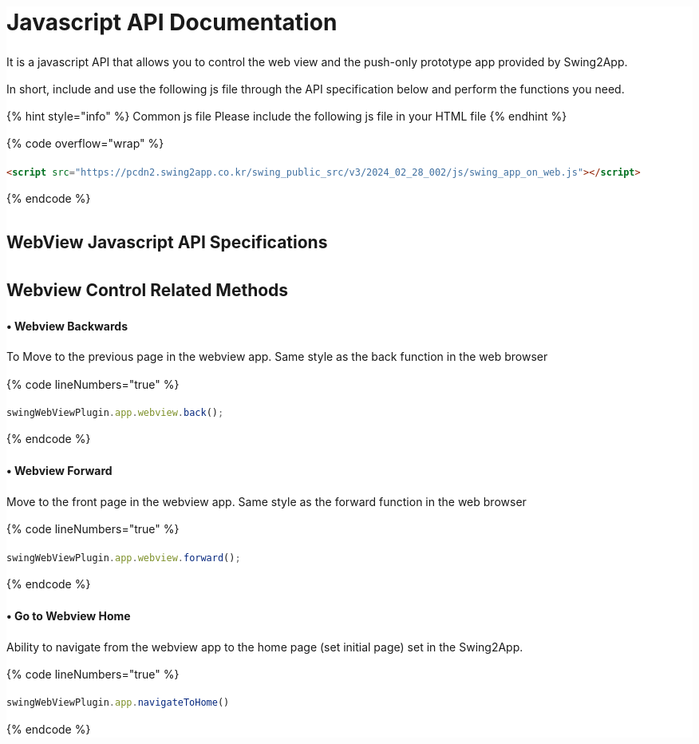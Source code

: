 # Javascript API Documentation

It is a javascript API that allows you to control the web view and the push-only prototype app provided by Swing2App.

In short, include and use the following js file through the API specification below and perform the functions you need.

{% hint style="info" %}
Common js file Please include the following js file in your HTML file
{% endhint %}

{% code overflow="wrap" %}
```html
<script src="https://pcdn2.swing2app.co.kr/swing_public_src/v3/2024_02_28_002/js/swing_app_on_web.js"></script>
```
{% endcode %}

## WebView Javascript API Specifications

## Webview Control Related Methods



#### • **Webview Backwards** <a href="#back-webview" id="back-webview"></a>

To Move to the previous page in the webview app. Same style as the back function in the web browser

{% code lineNumbers="true" %}
```javascript
swingWebViewPlugin.app.webview.back();
```
{% endcode %}



#### • **Webview Forward** <a href="#forward-webview" id="forward-webview"></a>

Move to the front page in the webview app. Same style as the forward function in the web browser

{% code lineNumbers="true" %}
```javascript
swingWebViewPlugin.app.webview.forward();
```
{% endcode %}

#### • Go to Webview Home <a href="#go-to-home" id="go-to-home"></a>

Ability to navigate from the webview app to the home page (set initial page) set in the Swing2App.

{% code lineNumbers="true" %}
```javascript
swingWebViewPlugin.app.navigateToHome()
```
{% endcode %}
